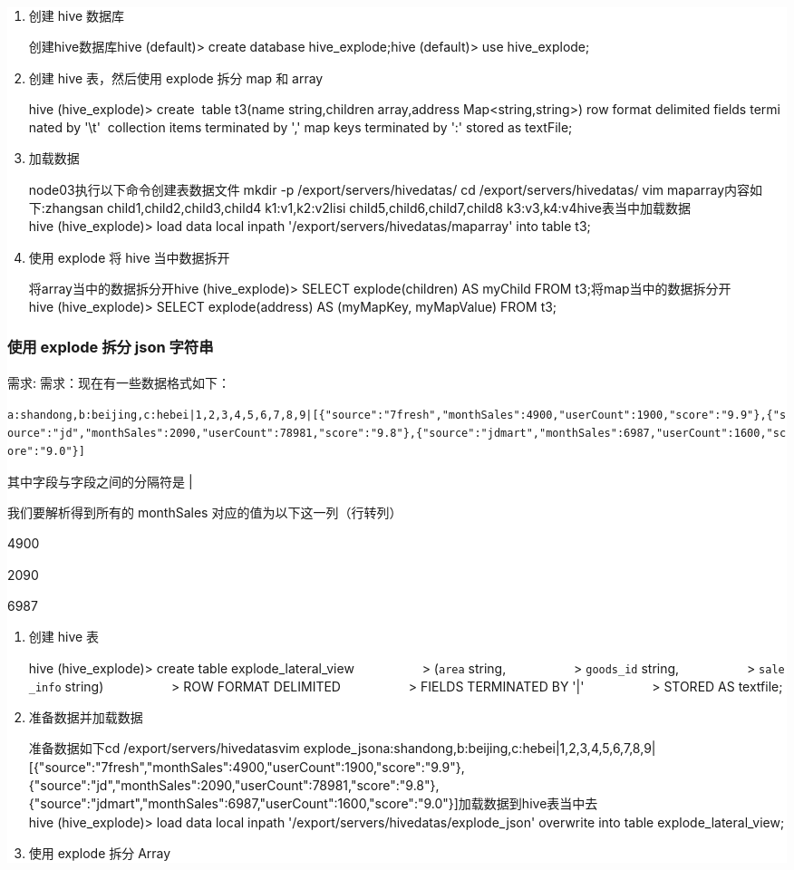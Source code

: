 1.  创建 hive 数据库


    创建hive数据库hive (default)> create database hive_explode;hive (default)> use hive_explode;

2.  创建 hive 表，然后使用 explode 拆分 map 和 array


    hive (hive_explode)> create  table t3(name string,children array<string>,address Map<string,string>) row format delimited fields terminated by '\t'  collection items terminated by ',' map keys terminated by ':' stored as textFile;

3.  加载数据


    node03执行以下命令创建表数据文件 mkdir -p /export/servers/hivedatas/ cd /export/servers/hivedatas/ vim maparray内容如下:zhangsan child1,child2,child3,child4 k1:v1,k2:v2lisi child5,child6,child7,child8 k3:v3,k4:v4hive表当中加载数据hive (hive_explode)> load data local inpath '/export/servers/hivedatas/maparray' into table t3;

4.  使用 explode 将 hive 当中数据拆开


    将array当中的数据拆分开hive (hive_explode)> SELECT explode(children) AS myChild FROM t3;将map当中的数据拆分开hive (hive_explode)> SELECT explode(address) AS (myMapKey, myMapValue) FROM t3;

### 使用 explode 拆分 json 字符串

需求: 需求：现在有一些数据格式如下：

    a:shandong,b:beijing,c:hebei|1,2,3,4,5,6,7,8,9|[{"source":"7fresh","monthSales":4900,"userCount":1900,"score":"9.9"},{"source":"jd","monthSales":2090,"userCount":78981,"score":"9.8"},{"source":"jdmart","monthSales":6987,"userCount":1600,"score":"9.0"}]

其中字段与字段之间的分隔符是 |

我们要解析得到所有的 monthSales 对应的值为以下这一列（行转列）

4900

2090

6987

1.  创建 hive 表


    hive (hive_explode)> create table explode_lateral_view                   > (`area` string,                   > `goods_id` string,                   > `sale_info` string)                   > ROW FORMAT DELIMITED                   > FIELDS TERMINATED BY '|'                   > STORED AS textfile;

2.  准备数据并加载数据


    准备数据如下cd /export/servers/hivedatasvim explode_jsona:shandong,b:beijing,c:hebei|1,2,3,4,5,6,7,8,9|[{"source":"7fresh","monthSales":4900,"userCount":1900,"score":"9.9"},{"source":"jd","monthSales":2090,"userCount":78981,"score":"9.8"},{"source":"jdmart","monthSales":6987,"userCount":1600,"score":"9.0"}]加载数据到hive表当中去hive (hive_explode)> load data local inpath '/export/servers/hivedatas/explode_json' overwrite into table explode_lateral_view;

3.  使用 explode 拆分 Array

